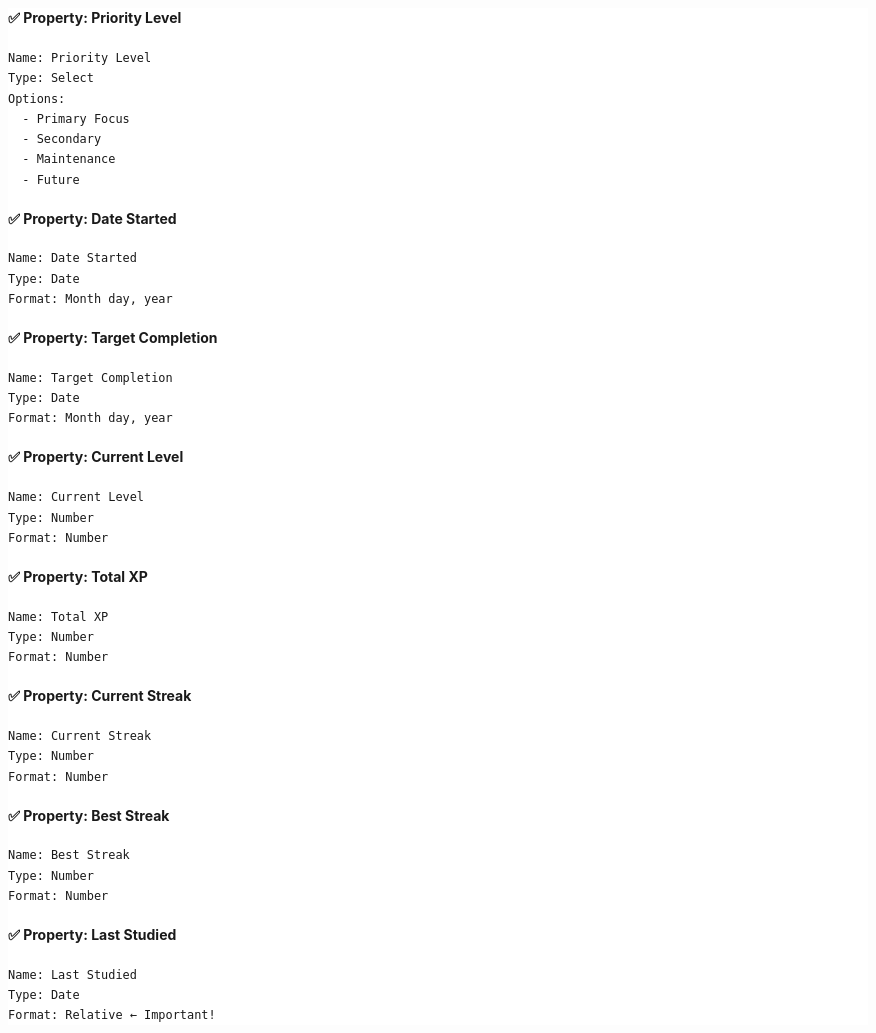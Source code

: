 #### ✅ Property: Priority Level
```
Name: Priority Level
Type: Select
Options:
  - Primary Focus
  - Secondary
  - Maintenance
  - Future
```

#### ✅ Property: Date Started
```
Name: Date Started
Type: Date
Format: Month day, year
```

#### ✅ Property: Target Completion
```
Name: Target Completion
Type: Date
Format: Month day, year
```

#### ✅ Property: Current Level
```
Name: Current Level
Type: Number
Format: Number
```

#### ✅ Property: Total XP
```
Name: Total XP
Type: Number
Format: Number
```

#### ✅ Property: Current Streak
```
Name: Current Streak
Type: Number
Format: Number
```

#### ✅ Property: Best Streak
```
Name: Best Streak
Type: Number
Format: Number
```

#### ✅ Property: Last Studied
```
Name: Last Studied
Type: Date
Format: Relative ← Important!
```
